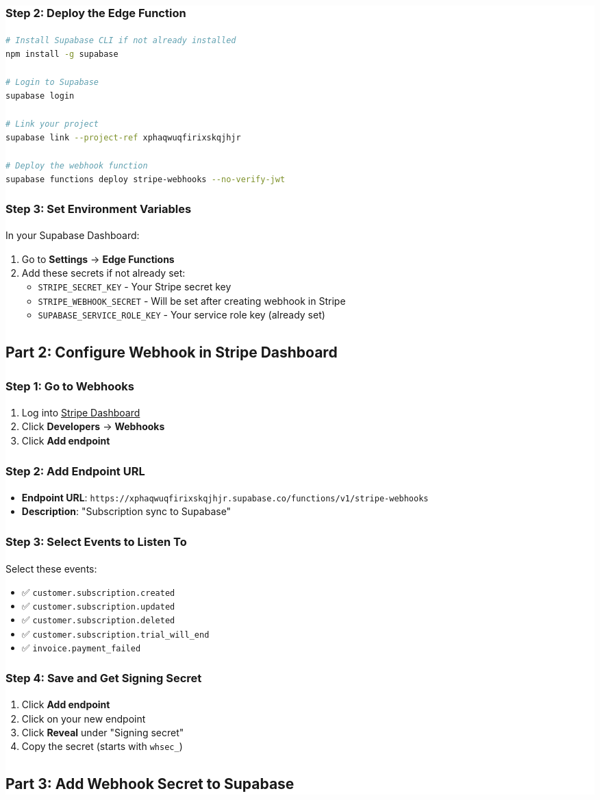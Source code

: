 ### Step 2: Deploy the Edge Function
```bash
# Install Supabase CLI if not already installed
npm install -g supabase

# Login to Supabase
supabase login

# Link your project
supabase link --project-ref xphaqwuqfirixskqjhjr

# Deploy the webhook function
supabase functions deploy stripe-webhooks --no-verify-jwt
```

### Step 3: Set Environment Variables
In your Supabase Dashboard:
1. Go to **Settings** → **Edge Functions**
2. Add these secrets if not already set:
   - `STRIPE_SECRET_KEY` - Your Stripe secret key
   - `STRIPE_WEBHOOK_SECRET` - Will be set after creating webhook in Stripe
   - `SUPABASE_SERVICE_ROLE_KEY` - Your service role key (already set)

## Part 2: Configure Webhook in Stripe Dashboard

### Step 1: Go to Webhooks
1. Log into [Stripe Dashboard](https://dashboard.stripe.com)
2. Click **Developers** → **Webhooks**
3. Click **Add endpoint**

### Step 2: Add Endpoint URL
- **Endpoint URL**: `https://xphaqwuqfirixskqjhjr.supabase.co/functions/v1/stripe-webhooks`
- **Description**: "Subscription sync to Supabase"

### Step 3: Select Events to Listen To
Select these events:
- ✅ `customer.subscription.created`
- ✅ `customer.subscription.updated`
- ✅ `customer.subscription.deleted`
- ✅ `customer.subscription.trial_will_end`
- ✅ `invoice.payment_failed`

### Step 4: Save and Get Signing Secret
1. Click **Add endpoint**
2. Click on your new endpoint
3. Click **Reveal** under "Signing secret"
4. Copy the secret (starts with `whsec_`)

## Part 3: Add Webhook Secret to Supabase
